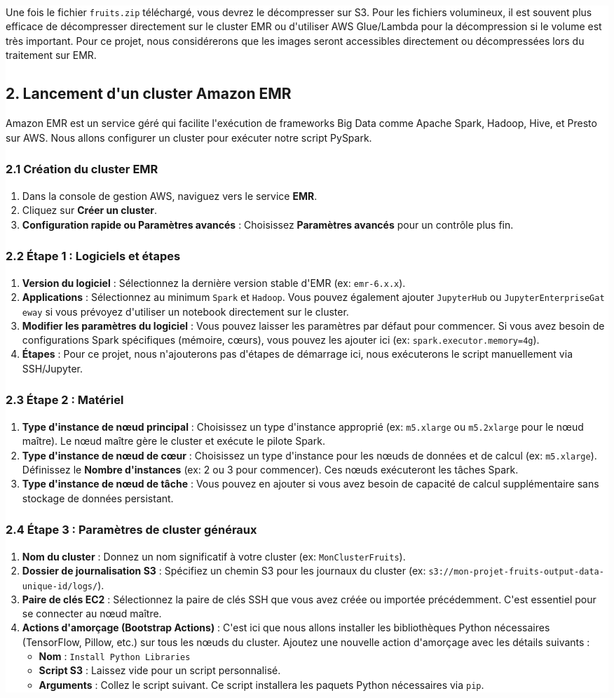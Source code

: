 Une fois le fichier `fruits.zip` téléchargé, vous devrez le décompresser sur S3. Pour les fichiers volumineux, il est souvent plus efficace de décompresser directement sur le cluster EMR ou d'utiliser AWS Glue/Lambda pour la décompression si le volume est très important. Pour ce projet, nous considérerons que les images seront accessibles directement ou décompressées lors du traitement sur EMR.

## 2. Lancement d'un cluster Amazon EMR

Amazon EMR est un service géré qui facilite l'exécution de frameworks Big Data comme Apache Spark, Hadoop, Hive, et Presto sur AWS. Nous allons configurer un cluster pour exécuter notre script PySpark.

### 2.1 Création du cluster EMR

1.  Dans la console de gestion AWS, naviguez vers le service **EMR**.
2.  Cliquez sur **Créer un cluster**.
3.  **Configuration rapide ou Paramètres avancés** : Choisissez **Paramètres avancés** pour un contrôle plus fin.

### 2.2 Étape 1 : Logiciels et étapes

1.  **Version du logiciel** : Sélectionnez la dernière version stable d'EMR (ex: `emr-6.x.x`).
2.  **Applications** : Sélectionnez au minimum `Spark` et `Hadoop`. Vous pouvez également ajouter `JupyterHub` ou `JupyterEnterpriseGateway` si vous prévoyez d'utiliser un notebook directement sur le cluster.
3.  **Modifier les paramètres du logiciel** : Vous pouvez laisser les paramètres par défaut pour commencer. Si vous avez besoin de configurations Spark spécifiques (mémoire, cœurs), vous pouvez les ajouter ici (ex: `spark.executor.memory=4g`).
4.  **Étapes** : Pour ce projet, nous n'ajouterons pas d'étapes de démarrage ici, nous exécuterons le script manuellement via SSH/Jupyter.

### 2.3 Étape 2 : Matériel

1.  **Type d'instance de nœud principal** : Choisissez un type d'instance approprié (ex: `m5.xlarge` ou `m5.2xlarge` pour le nœud maître). Le nœud maître gère le cluster et exécute le pilote Spark.
2.  **Type d'instance de nœud de cœur** : Choisissez un type d'instance pour les nœuds de données et de calcul (ex: `m5.xlarge`). Définissez le **Nombre d'instances** (ex: 2 ou 3 pour commencer). Ces nœuds exécuteront les tâches Spark.
3.  **Type d'instance de nœud de tâche** : Vous pouvez en ajouter si vous avez besoin de capacité de calcul supplémentaire sans stockage de données persistant.

### 2.4 Étape 3 : Paramètres de cluster généraux

1.  **Nom du cluster** : Donnez un nom significatif à votre cluster (ex: `MonClusterFruits`).
2.  **Dossier de journalisation S3** : Spécifiez un chemin S3 pour les journaux du cluster (ex: `s3://mon-projet-fruits-output-data-unique-id/logs/`).
3.  **Paire de clés EC2** : Sélectionnez la paire de clés SSH que vous avez créée ou importée précédemment. C'est essentiel pour se connecter au nœud maître.
4.  **Actions d'amorçage (Bootstrap Actions)** : C'est ici que nous allons installer les bibliothèques Python nécessaires (TensorFlow, Pillow, etc.) sur tous les nœuds du cluster. Ajoutez une nouvelle action d'amorçage avec les détails suivants :
    *   **Nom** : `Install Python Libraries`
    *   **Script S3** : Laissez vide pour un script personnalisé.
    *   **Arguments** : Collez le script suivant. Ce script installera les paquets Python nécessaires via `pip`.

